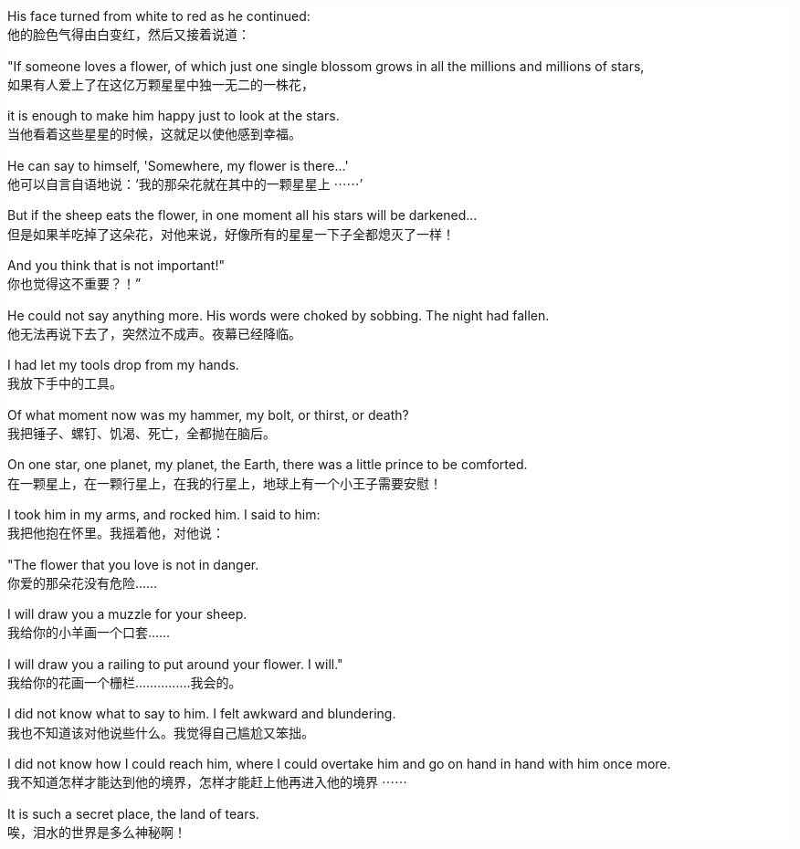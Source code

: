 His face turned from white to red as he continued:  
他的脸色气得由白变红，然后又接着说道：

"If someone loves a flower, of which just one single blossom grows in all the millions and millions of stars,  
如果有人爱上了在这亿万颗星星中独一无二的一株花，

it is enough to make him happy just to look at the stars.  
当他看着这些星星的时候，这就足以使他感到幸福。

He can say to himself, 'Somewhere, my flower is there...'  
他可以自言自语地说：‘我的那朵花就在其中的一颗星星上 ⋯⋯’

But if the sheep eats the flower, in one moment all his stars will be darkened...  
但是如果羊吃掉了这朵花，对他来说，好像所有的星星一下子全都熄灭了一样！

And you think that is not important!"  
你也觉得这不重要？！”

He could not say anything more. His words were choked by sobbing. The night had fallen.  
他无法再说下去了，突然泣不成声。夜幕已经降临。

I had let my tools drop from my hands.  
我放下手中的工具。

Of what moment now was my hammer, my bolt, or thirst, or death?  
我把锤子、螺钉、饥渴、死亡，全都抛在脑后。

On one star, one planet, my planet, the Earth, there was a little prince to be comforted.  
在一颗星上，在一颗行星上，在我的行星上，地球上有一个小王子需要安慰！

I took him in my arms, and rocked him. I said to him:  
我把他抱在怀里。我摇着他，对他说：

"The flower that you love is not in danger.  
你爱的那朵花没有危险……

I will draw you a muzzle for your sheep.  
我给你的小羊画一个口套……

I will draw you a railing to put around your flower. I will."  
我给你的花画一个栅栏……………我会的。

I did not know what to say to him. I felt awkward and blundering.  
我也不知道该对他说些什么。我觉得自己尴尬又笨拙。

I did not know how I could reach him, where I could overtake him and go on hand in hand with him once more.  
我不知道怎样才能达到他的境界，怎样才能赶上他再进入他的境界 ⋯⋯

It is such a secret place, the land of tears.  
唉，泪水的世界是多么神秘啊！


